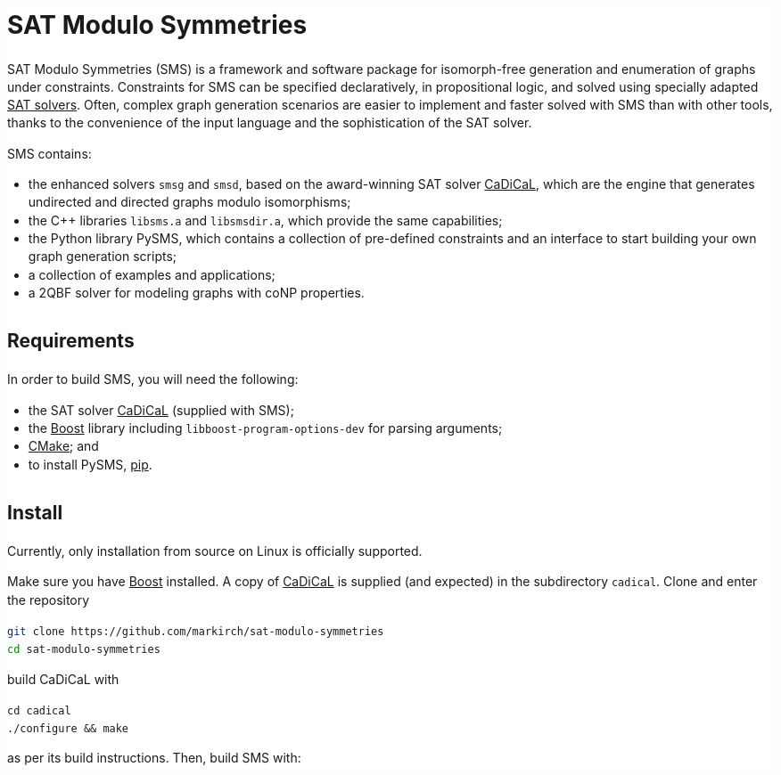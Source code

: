 # SAT Modulo Symmetries

SAT Modulo Symmetries (SMS) is a framework and software package for isomorph-free generation and enumeration of graphs under constraints.
Constraints for SMS can be specified declaratively, in propositional logic, and solved using specially adapted [SAT solvers](https://en.wikipedia.org/wiki/SAT_solver).
Often, complex graph generation scenarios are easier to implement and faster solved with SMS than with other tools, thanks to the convenience of the input language and the sophistication of the SAT solver.


SMS contains:

- the enhanced solvers `smsg` and `smsd`, based on the award-winning SAT solver [CaDiCaL](https://github.com/arminbiere/cadical), which are the engine that generates undirected and directed graphs modulo isomorphisms;
- the C++ libraries `libsms.a` and `libsmsdir.a`, which provide the same capabilities;
- the Python library PySMS, which contains a collection of pre-defined constraints and an interface to start building your own graph generation scripts;
- a collection of examples and applications;
- a 2QBF solver for modeling graphs with coNP properties. 

## Requirements

In order to build SMS, you will need the following:

- the SAT solver [CaDiCaL](https://github.com/arminbiere/cadical) (supplied with SMS);
- the [Boost](https://www.boost.org/) library including `libboost-program-options-dev` for parsing arguments;
- [CMake](https://cmake.org); and
- to install PySMS, [pip](https://pypi.org/project/pip).

## Install

Currently, only installation from source on Linux is officially supported.

Make sure you have [Boost](https://www.boost.org/) installed.
A copy of [CaDiCaL](https://github.com/arminbiere/cadical) is supplied (and expected) in the subdirectory `cadical`.
Clone and enter the repository

```bash
git clone https://github.com/markirch/sat-modulo-symmetries
cd sat-modulo-symmetries
```

build CaDiCaL with
```
cd cadical
./configure && make
```
as per its build instructions.
Then, build SMS with:
